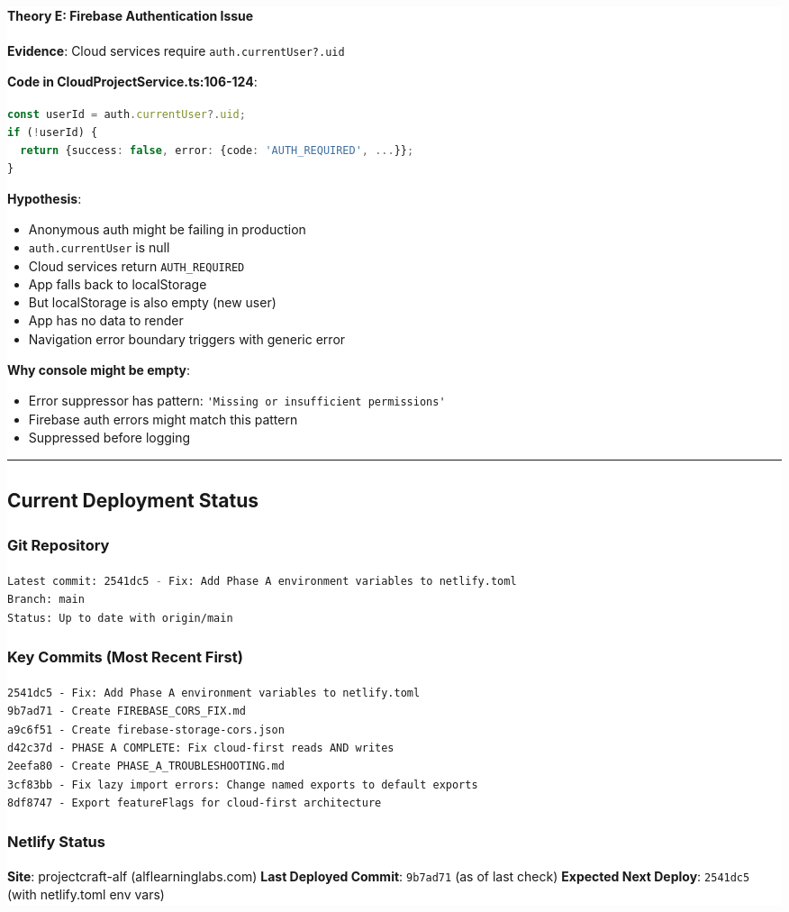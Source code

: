 #### Theory E: Firebase Authentication Issue
**Evidence**: Cloud services require `auth.currentUser?.uid`

**Code in CloudProjectService.ts:106-124**:
```typescript
const userId = auth.currentUser?.uid;
if (!userId) {
  return {success: false, error: {code: 'AUTH_REQUIRED', ...}};
}
```

**Hypothesis**:
- Anonymous auth might be failing in production
- `auth.currentUser` is null
- Cloud services return `AUTH_REQUIRED`
- App falls back to localStorage
- But localStorage is also empty (new user)
- App has no data to render
- Navigation error boundary triggers with generic error

**Why console might be empty**:
- Error suppressor has pattern: `'Missing or insufficient permissions'`
- Firebase auth errors might match this pattern
- Suppressed before logging

---

## Current Deployment Status

### Git Repository
```bash
Latest commit: 2541dc5 - Fix: Add Phase A environment variables to netlify.toml
Branch: main
Status: Up to date with origin/main
```

### Key Commits (Most Recent First)
```
2541dc5 - Fix: Add Phase A environment variables to netlify.toml
9b7ad71 - Create FIREBASE_CORS_FIX.md
a9c6f51 - Create firebase-storage-cors.json
d42c37d - PHASE A COMPLETE: Fix cloud-first reads AND writes
2eefa80 - Create PHASE_A_TROUBLESHOOTING.md
3cf83bb - Fix lazy import errors: Change named exports to default exports
8df8747 - Export featureFlags for cloud-first architecture
```

### Netlify Status
**Site**: projectcraft-alf (alflearninglabs.com)
**Last Deployed Commit**: `9b7ad71` (as of last check)
**Expected Next Deploy**: `2541dc5` (with netlify.toml env vars)
